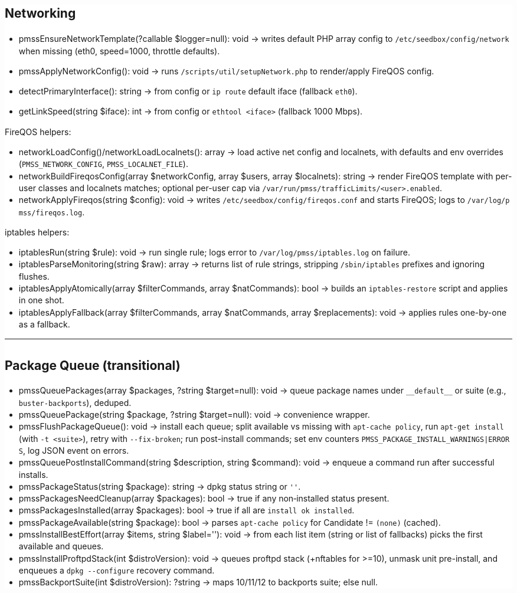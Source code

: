 ## Networking

- pmssEnsureNetworkTemplate(?callable $logger=null): void → writes default PHP array config to `/etc/seedbox/config/network` when missing (eth0, speed=1000, throttle defaults).
- pmssApplyNetworkConfig(): void → runs `/scripts/util/setupNetwork.php` to render/apply FireQOS config.

- detectPrimaryInterface(): string → from config or `ip route` default iface (fallback `eth0`).
- getLinkSpeed(string $iface): int → from config or `ethtool <iface>` (fallback 1000 Mbps).

FireQOS helpers:
- networkLoadConfig()/networkLoadLocalnets(): array → load active net config and localnets, with defaults and env overrides (`PMSS_NETWORK_CONFIG`, `PMSS_LOCALNET_FILE`).
- networkBuildFireqosConfig(array $networkConfig, array $users, array $localnets): string → render FireQOS template with per-user classes and localnets matches; optional per-user cap via `/var/run/pmss/trafficLimits/<user>.enabled`.
- networkApplyFireqos(string $config): void → writes `/etc/seedbox/config/fireqos.conf` and starts FireQOS; logs to `/var/log/pmss/fireqos.log`.

iptables helpers:
- iptablesRun(string $rule): void → run single rule; logs error to `/var/log/pmss/iptables.log` on failure.
- iptablesParseMonitoring(string $raw): array → returns list of rule strings, stripping `/sbin/iptables` prefixes and ignoring flushes.
- iptablesApplyAtomically(array $filterCommands, array $natCommands): bool → builds an `iptables-restore` script and applies in one shot.
- iptablesApplyFallback(array $filterCommands, array $natCommands, array $replacements): void → applies rules one-by-one as a fallback.

---

## Package Queue (transitional)

- pmssQueuePackages(array $packages, ?string $target=null): void → queue package names under `__default__` or suite (e.g., `buster-backports`), deduped.
- pmssQueuePackage(string $package, ?string $target=null): void → convenience wrapper.
- pmssFlushPackageQueue(): void → install each queue; split available vs missing with `apt-cache policy`, run `apt-get install` (with `-t <suite>`), retry with `--fix-broken`; run post-install commands; set env counters `PMSS_PACKAGE_INSTALL_WARNINGS|ERRORS`, log JSON event on errors.
- pmssQueuePostInstallCommand(string $description, string $command): void → enqueue a command run after successful installs.
- pmssPackageStatus(string $package): string → dpkg status string or `''`.
- pmssPackagesNeedCleanup(array $packages): bool → true if any non‑installed status present.
- pmssPackagesInstalled(array $packages): bool → true if all are `install ok installed`.
- pmssPackageAvailable(string $package): bool → parses `apt-cache policy` for Candidate != `(none)` (cached).
- pmssInstallBestEffort(array $items, string $label=''): void → from each list item (string or list of fallbacks) picks the first available and queues.
- pmssInstallProftpdStack(int $distroVersion): void → queues proftpd stack (+nftables for >=10), unmask unit pre-install, and enqueues a `dpkg --configure` recovery command.
- pmssBackportSuite(int $distroVersion): ?string → maps 10/11/12 to backports suite; else null.
